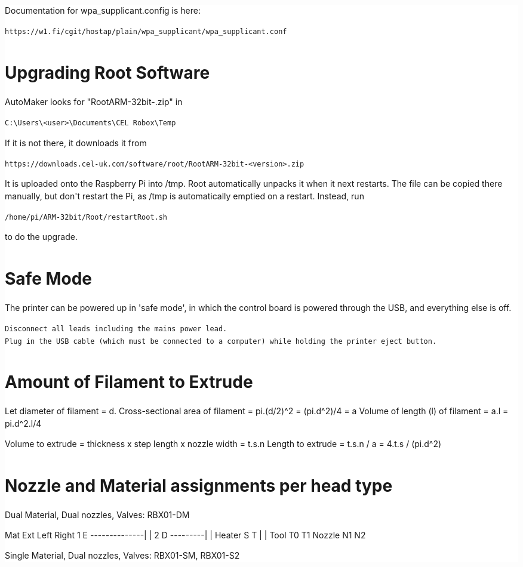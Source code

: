 Documentation for wpa_supplicant.config is here:

	https://w1.fi/cgit/hostap/plain/wpa_supplicant/wpa_supplicant.conf

Upgrading Root Software
=======================

AutoMaker looks for "RootARM-32bit-<version>.zip" in

	C:\Users\<user>\Documents\CEL Robox\Temp
	
If it is not there, it downloads it from

	https://downloads.cel-uk.com/software/root/RootARM-32bit-<version>.zip
	
It is uploaded onto the Raspberry Pi into /tmp. Root automatically unpacks it when it next restarts. The file can be copied there manually, but don't restart the Pi, as /tmp is automatically emptied on a restart. Instead, run

	/home/pi/ARM-32bit/Root/restartRoot.sh

to do the upgrade.
	
Safe Mode
=========

The printer can be powered up in 'safe mode', in which the control board is powered through the USB, and everything else is off.

	Disconnect all leads including the mains power lead.
	Plug in the USB cable (which must be connected to a computer) while holding the printer eject button.

Amount of Filament to Extrude
=============================

Let diameter of filament = d.
Cross-sectional area of filament = pi.(d/2)^2 = (pi.d^2)/4 = a
Volume of length (l) of filament = a.l = pi.d^2.l/4

Volume to extrude = thickness x step length x nozzle width = t.s.n
Length to extrude = t.s.n / a = 4.t.s / (pi.d^2)

Nozzle and Material assignments per head type
=============================================
Dual Material, Dual nozzles, Valves: RBX01-DM

   Mat Ext       Left Right
    1   E --------------|
                        |
    2   D ---------|    |
           Heater  S    T
                   |    |
           Tool    T0   T1
		   Nozzle  N1   N2
			
Single Material, Dual nozzles, Valves: RBX01-SM, RBX01-S2
